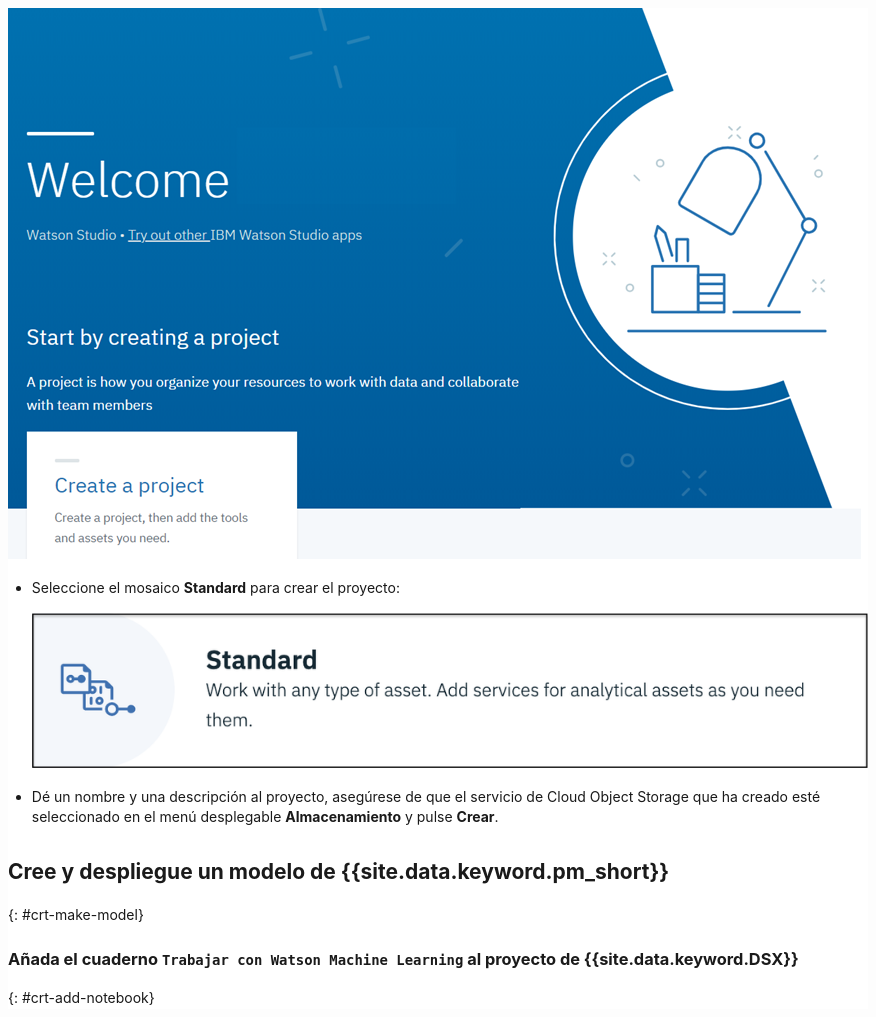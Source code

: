   ![Crear proyecto de Watson Studio](images/studio_create_proj.png)

- Seleccione el mosaico **Standard** para crear el proyecto:

  ![Seleccionar proyecto Standard de Watson Studio](images/studio_create_standard.png)

- Dé un nombre y una descripción al proyecto, asegúrese de que el servicio de Cloud Object Storage que ha creado esté seleccionado en el menú desplegable **Almacenamiento** y pulse **Crear**.

## Cree y despliegue un modelo de {{site.data.keyword.pm_short}}
{: #crt-make-model}

### Añada el cuaderno `Trabajar con Watson Machine Learning` al proyecto de {{site.data.keyword.DSX}}
{: #crt-add-notebook}
